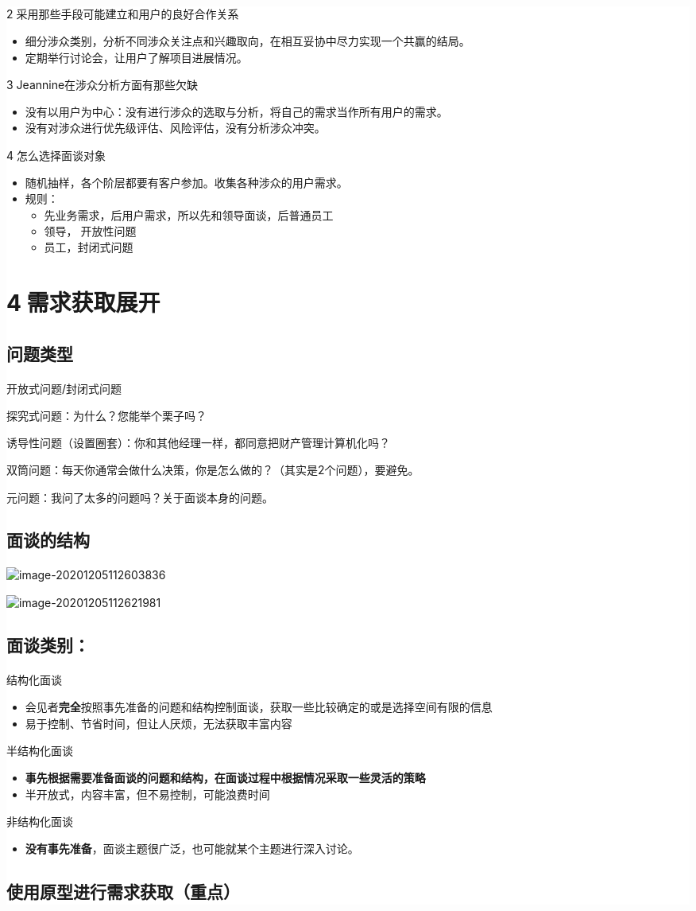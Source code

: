2 采用那些手段可能建立和用户的良好合作关系

- 细分涉众类别，分析不同涉众关注点和兴趣取向，在相互妥协中尽力实现一个共赢的结局。
- 定期举行讨论会，让用户了解项目进展情况。

3 Jeannine在涉众分析方面有那些欠缺

- 没有以用户为中心：没有进行涉众的选取与分析，将自己的需求当作所有用户的需求。
- 没有对涉众进行优先级评估、风险评估，没有分析涉众冲突。

4 怎么选择面谈对象

- 随机抽样，各个阶层都要有客户参加。收集各种涉众的用户需求。
- 规则：
  - 先业务需求，后用户需求，所以先和领导面谈，后普通员工
  - 领导， 开放性问题
  - 员工，封闭式问题

# 4 需求获取展开

## 问题类型

开放式问题/封闭式问题

探究式问题：为什么？您能举个栗子吗？

诱导性问题（设置圈套）：你和其他经理一样，都同意把财产管理计算机化吗？

双筒问题：每天你通常会做什么决策，你是怎么做的？（其实是2个问题），要避免。

元问题：我问了太多的问题吗？关于面谈本身的问题。

## **面谈的结构**

![image-20201205112603836](https://gitee.com/CTLQAQ/picgo/raw/master/image-20201205112603836.png)

![image-20201205112621981](https://gitee.com/CTLQAQ/picgo/raw/master/image-20201205112621981.png)

## **面谈类别：**

结构化面谈

- 会见者**完全**按照事先准备的问题和结构控制面谈，获取一些比较确定的或是选择空间有限的信息
- 易于控制、节省时间，但让人厌烦，无法获取丰富内容

半结构化面谈

- **事先根据需要准备面谈的问题和结构，在面谈过程中根据情况采取一些灵活的策略**
- 半开放式，内容丰富，但不易控制，可能浪费时间

非结构化面谈

- **没有事先准备**，面谈主题很广泛，也可能就某个主题进行深入讨论。

## 使用原型进行需求获取（重点）
